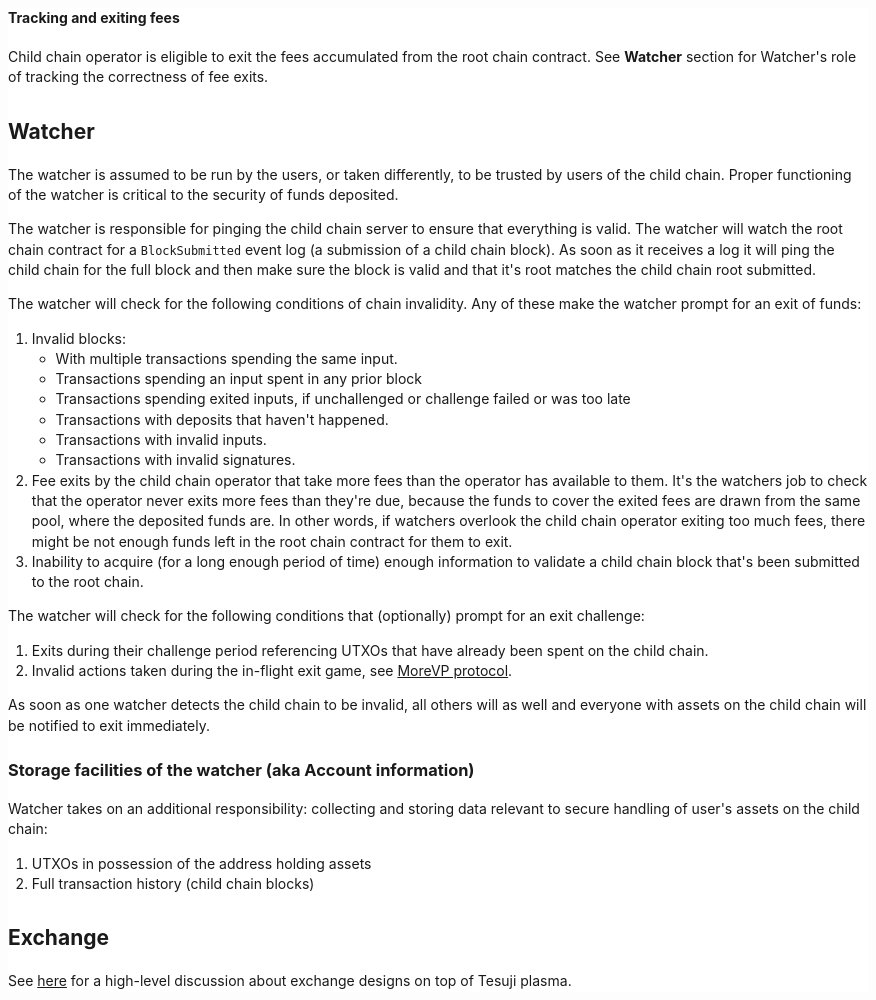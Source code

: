 #### Tracking and exiting fees

Child chain operator is eligible to exit the fees accumulated from the root chain contract.
See **Watcher** section for Watcher's role of tracking the correctness of fee exits.

## Watcher

The watcher is assumed to be run by the users, or taken differently, to be trusted by users of the child chain.
Proper functioning of the watcher is critical to the security of funds deposited.

The watcher is responsible for pinging the child chain server to ensure that everything is valid.
The watcher will watch the root chain contract for a `BlockSubmitted` event log (a submission of a child chain block).
As soon as it receives a log it will ping the child chain for the full block and then make sure the block is valid and that it's root matches the child chain root submitted.

The watcher will check for the following conditions of chain invalidity.
Any of these make the watcher prompt for an exit of funds:

1. Invalid blocks:
    - With multiple transactions spending the same input.
    - Transactions spending an input spent in any prior block
    - Transactions spending exited inputs, if unchallenged or challenge failed or was too late
    - Transactions with deposits that haven't happened.
    - Transactions with invalid inputs.
    - Transactions with invalid signatures.
2. Fee exits by the child chain operator that take more fees than the operator has available to them.
It's the watchers job to check that the operator never exits more fees than they're due, because the funds to cover the exited fees are drawn from the same pool, where the deposited funds are.
In other words, if watchers overlook the child chain operator exiting too much fees, there might be not enough funds left in the root chain contract for them to exit.
3. Inability to acquire (for a long enough period of time) enough information to validate a child chain block that's been submitted to the root chain.

The watcher will check for the following conditions that (optionally) prompt for an exit challenge:

1. Exits during their challenge period referencing UTXOs that have already been spent on the child chain.
2. Invalid actions taken during the in-flight exit game, see [MoreVP protocol](morevp.md).

As soon as one watcher detects the child chain to be invalid, all others will as well and everyone with assets on the child chain will be notified to exit immediately.

### Storage facilities of the watcher (aka Account information)

Watcher takes on an additional responsibility: collecting and storing data relevant to secure handling of user's assets on the child chain:

1. UTXOs in possession of the address holding assets
2. Full transaction history (child chain blocks)

## Exchange

See [here](docs/dex_design.md) for a high-level discussion about exchange designs on top of Tesuji plasma.
